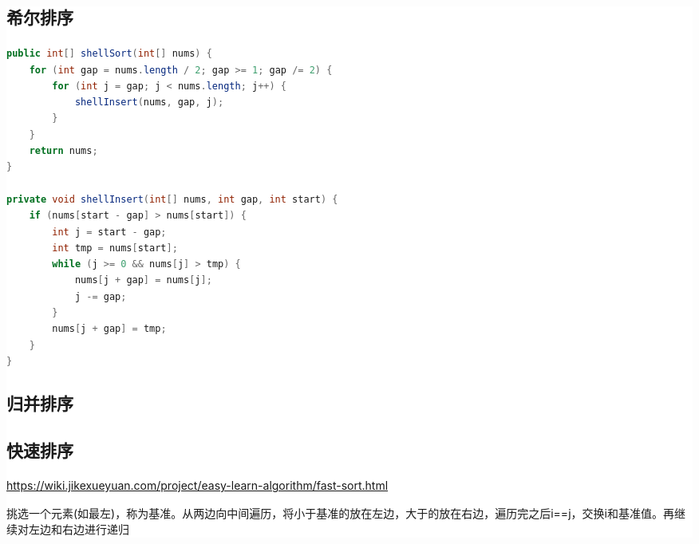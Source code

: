 ## 希尔排序

```java
public int[] shellSort(int[] nums) {
    for (int gap = nums.length / 2; gap >= 1; gap /= 2) {
        for (int j = gap; j < nums.length; j++) {
            shellInsert(nums, gap, j);
        }
    }
    return nums;
}

private void shellInsert(int[] nums, int gap, int start) {
    if (nums[start - gap] > nums[start]) {
        int j = start - gap;
        int tmp = nums[start];
        while (j >= 0 && nums[j] > tmp) {
            nums[j + gap] = nums[j];
            j -= gap;
        }
        nums[j + gap] = tmp;
    }
}
```

## 归并排序



## 快速排序

https://wiki.jikexueyuan.com/project/easy-learn-algorithm/fast-sort.html

挑选一个元素(如最左)，称为基准。从两边向中间遍历，将小于基准的放在左边，大于的放在右边，遍历完之后i==j，交换i和基准值。再继续对左边和右边进行递归
